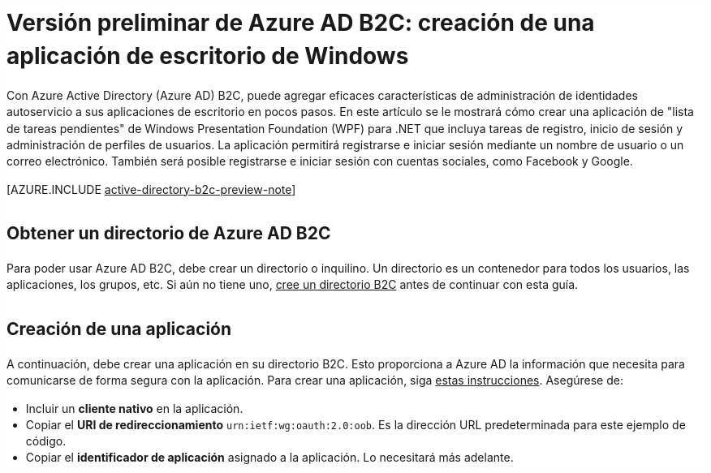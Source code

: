 <properties
	pageTitle="Versión preliminar de Azure Active Directory B2C | Microsoft Azure"
	description="Creación de una aplicación de escritorio de Windows que incluye tareas de registro, inicio de sesión y administración de perfiles mediante Azure Active Directory B2C."
	services="active-directory-b2c"
	documentationCenter=".net"
	authors="dstrockis"
	manager="msmbaldwin"
	editor=""/>

<tags
	ms.service="active-directory-b2c"
	ms.workload="identity"
	ms.tgt_pltfrm="na"
	ms.devlang="dotnet"
	ms.topic="article"
	ms.date="01/21/2016"
	ms.author="dastrock"/>

# Versión preliminar de Azure AD B2C: creación de una aplicación de escritorio de Windows




Con Azure Active Directory (Azure AD) B2C, puede agregar eficaces características de administración de identidades autoservicio a sus aplicaciones de escritorio en pocos pasos. En este artículo se le mostrará cómo crear una aplicación de "lista de tareas pendientes" de Windows Presentation Foundation (WPF) para .NET que incluya tareas de registro, inicio de sesión y administración de perfiles de usuarios. La aplicación permitirá registrarse e iniciar sesión mediante un nombre de usuario o un correo electrónico. También será posible registrarse e iniciar sesión con cuentas sociales, como Facebook y Google.

[AZURE.INCLUDE [active-directory-b2c-preview-note](../../includes/active-directory-b2c-preview-note.md)]

## Obtener un directorio de Azure AD B2C

Para poder usar Azure AD B2C, debe crear un directorio o inquilino. Un directorio es un contenedor para todos los usuarios, las aplicaciones, los grupos, etc. Si aún no tiene uno, [cree un directorio B2C](active-directory-b2c-get-started.md) antes de continuar con esta guía.

## Creación de una aplicación

A continuación, debe crear una aplicación en su directorio B2C. Esto proporciona a Azure AD la información que necesita para comunicarse de forma segura con la aplicación. Para crear una aplicación, siga [estas instrucciones](active-directory-b2c-app-registration.md). Asegúrese de:

- Incluir un **cliente nativo** en la aplicación.
- Copiar el **URI de redireccionamiento** `urn:ietf:wg:oauth:2.0:oob`. Es la dirección URL predeterminada para este ejemplo de código.
- Copiar el **identificador de aplicación** asignado a la aplicación. Lo necesitará más adelante.
